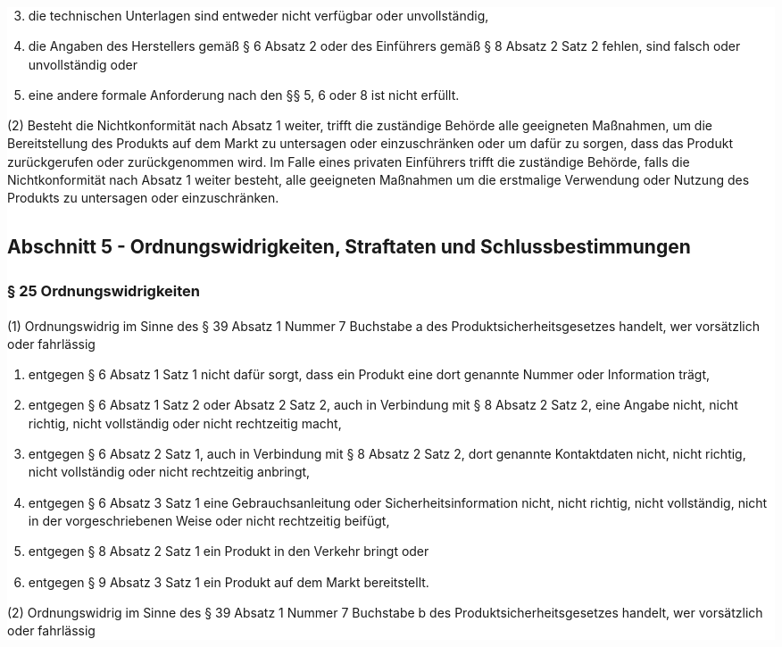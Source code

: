 
3.  die technischen Unterlagen sind entweder nicht verfügbar oder
    unvollständig,


4.  die Angaben des Herstellers gemäß § 6 Absatz 2 oder des Einführers
    gemäß § 8 Absatz 2 Satz 2 fehlen, sind falsch oder unvollständig oder


5.  eine andere formale Anforderung nach den §§ 5, 6 oder 8 ist nicht
    erfüllt.




(2) Besteht die Nichtkonformität nach Absatz 1 weiter, trifft die
zuständige Behörde alle geeigneten Maßnahmen, um die Bereitstellung
des Produkts auf dem Markt zu untersagen oder einzuschränken oder um
dafür zu sorgen, dass das Produkt zurückgerufen oder zurückgenommen
wird. Im Falle eines privaten Einführers trifft die zuständige
Behörde, falls die Nichtkonformität nach Absatz 1 weiter besteht, alle
geeigneten Maßnahmen um die erstmalige Verwendung oder Nutzung des
Produkts zu untersagen oder einzuschränken.


## Abschnitt 5 - Ordnungswidrigkeiten, Straftaten und Schlussbestimmungen


### § 25 Ordnungswidrigkeiten

(1) Ordnungswidrig im Sinne des § 39 Absatz 1 Nummer 7 Buchstabe a des
Produktsicherheitsgesetzes handelt, wer vorsätzlich oder fahrlässig

1.  entgegen § 6 Absatz 1 Satz 1 nicht dafür sorgt, dass ein Produkt eine
    dort genannte Nummer oder Information trägt,


2.  entgegen § 6 Absatz 1 Satz 2 oder Absatz 2 Satz 2, auch in Verbindung
    mit § 8 Absatz 2 Satz 2, eine Angabe nicht, nicht richtig, nicht
    vollständig oder nicht rechtzeitig macht,


3.  entgegen § 6 Absatz 2 Satz 1, auch in Verbindung mit § 8 Absatz 2 Satz
    2, dort genannte Kontaktdaten nicht, nicht richtig, nicht vollständig
    oder nicht rechtzeitig anbringt,


4.  entgegen § 6 Absatz 3 Satz 1 eine Gebrauchsanleitung oder
    Sicherheitsinformation nicht, nicht richtig, nicht vollständig, nicht
    in der vorgeschriebenen Weise oder nicht rechtzeitig beifügt,


5.  entgegen § 8 Absatz 2 Satz 1 ein Produkt in den Verkehr bringt oder


6.  entgegen § 9 Absatz 3 Satz 1 ein Produkt auf dem Markt bereitstellt.




(2) Ordnungswidrig im Sinne des § 39 Absatz 1 Nummer 7 Buchstabe b des
Produktsicherheitsgesetzes handelt, wer vorsätzlich oder fahrlässig

